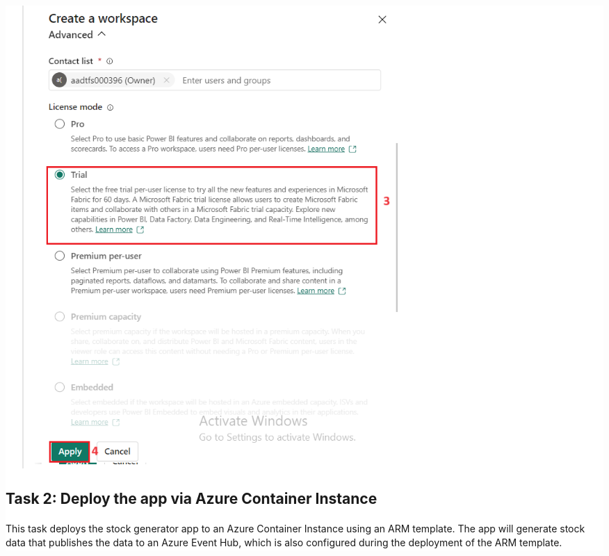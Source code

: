> <img src="./media/image16.png"
> style="width:5.48333in;height:6.87917in" />

## **Task 2: Deploy the app via Azure Container Instance**

This task deploys the stock generator app to an Azure Container Instance
using an ARM template. The app will generate stock data that publishes
the data to an Azure Event Hub, which is also configured during the
deployment of the ARM template.
